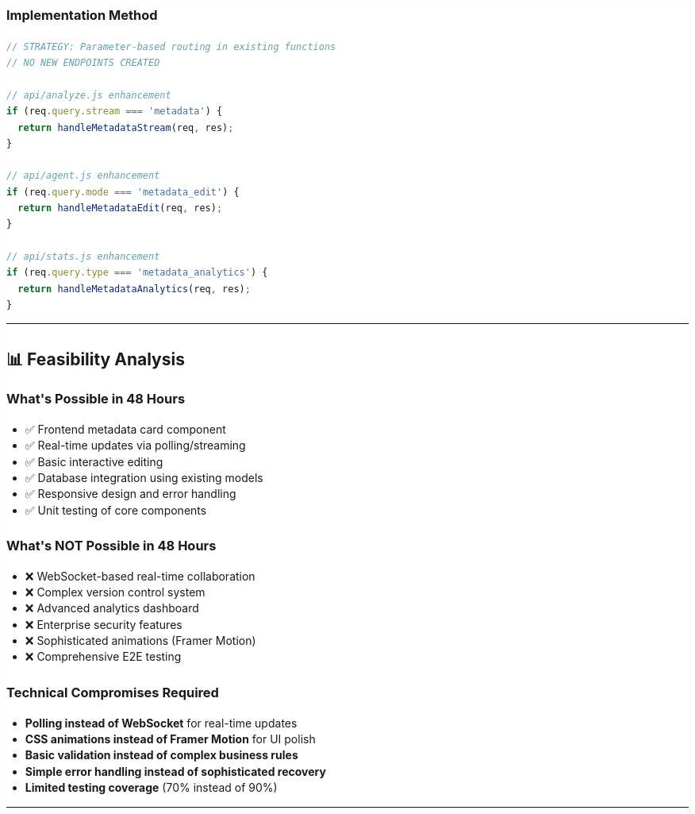 ### **Implementation Method**
```typescript
// STRATEGY: Parameter-based routing in existing functions
// NO NEW ENDPOINTS CREATED

// api/analyze.js enhancement
if (req.query.stream === 'metadata') {
  return handleMetadataStream(req, res);
}

// api/agent.js enhancement  
if (req.query.mode === 'metadata_edit') {
  return handleMetadataEdit(req, res);
}

// api/stats.js enhancement
if (req.query.type === 'metadata_analytics') {
  return handleMetadataAnalytics(req, res);
}
```

---

## 📊 **Feasibility Analysis**

### **What's Possible in 48 Hours**
- ✅ Frontend metadata card component
- ✅ Real-time updates via polling/streaming
- ✅ Basic interactive editing
- ✅ Database integration using existing models
- ✅ Responsive design and error handling
- ✅ Unit testing of core components

### **What's NOT Possible in 48 Hours**
- ❌ WebSocket-based real-time collaboration
- ❌ Complex version control system
- ❌ Advanced analytics dashboard
- ❌ Enterprise security features
- ❌ Sophisticated animations (Framer Motion)
- ❌ Comprehensive E2E testing

### **Technical Compromises Required**
- **Polling instead of WebSocket** for real-time updates
- **CSS animations instead of Framer Motion** for UI polish
- **Basic validation instead of complex business rules**
- **Simple error handling instead of sophisticated recovery**
- **Limited testing coverage** (70% instead of 90%)

---
